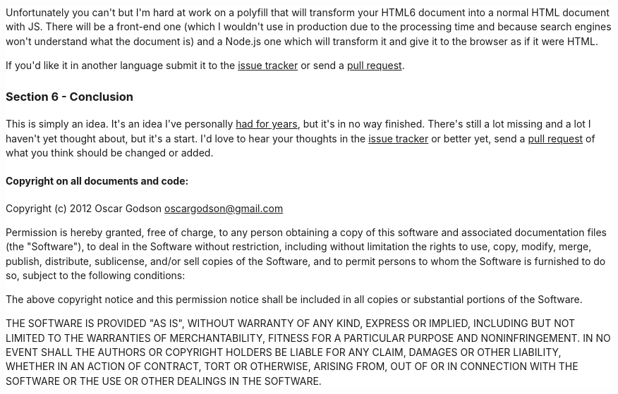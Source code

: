 Unfortunately you can't but I'm hard at work on a polyfill that will transform your HTML6 document into a normal HTML document with JS. There will be a front-end one (which I wouldn't use in production due to the processing time and because search engines won't understand what the document is) and a Node.js one which will transform it and give it to the browser as if it were HTML.

If you'd like it in another language submit it to the [issue tracker](https://github.com/OscarGodson/HTML6/issues) or send a [pull request](https://github.com/OscarGodson/HTML6/pulls).

### Section 6 - Conclusion

This is simply an idea. It's an idea I've personally [had for years](http://kneedeepincode.com/topics/a-better-html/), but it's in no way finished. There's still a lot missing and a lot I haven't yet thought about, but it's a start. I'd love to hear your thoughts in the [issue tracker](https://github.com/OscarGodson/HTML6/issues) or better yet, send a [pull request](https://github.com/OscarGodson/HTML6/pulls) of what you think should be changed or added.

#### Copyright on all documents and code:


Copyright (c) 2012 Oscar Godson oscargodson@gmail.com

Permission is hereby granted, free of charge, to any person obtaining a copy of this software and associated documentation files (the "Software"), to deal in the Software without restriction, including without limitation the rights to use, copy, modify, merge, publish, distribute, sublicense, and/or sell copies of the Software, and to permit persons to whom the Software is furnished to do so, subject to the following conditions:

The above copyright notice and this permission notice shall be included in all copies or substantial portions of the Software.

THE SOFTWARE IS PROVIDED "AS IS", WITHOUT WARRANTY OF ANY KIND, EXPRESS OR IMPLIED, INCLUDING BUT NOT LIMITED TO THE WARRANTIES OF MERCHANTABILITY, FITNESS FOR A PARTICULAR PURPOSE AND NONINFRINGEMENT. IN NO EVENT SHALL THE AUTHORS OR COPYRIGHT HOLDERS BE LIABLE FOR ANY CLAIM, DAMAGES OR OTHER LIABILITY, WHETHER IN AN ACTION OF CONTRACT, TORT OR OTHERWISE, ARISING FROM, OUT OF OR IN CONNECTION WITH THE SOFTWARE OR THE USE OR OTHER DEALINGS IN THE SOFTWARE.
